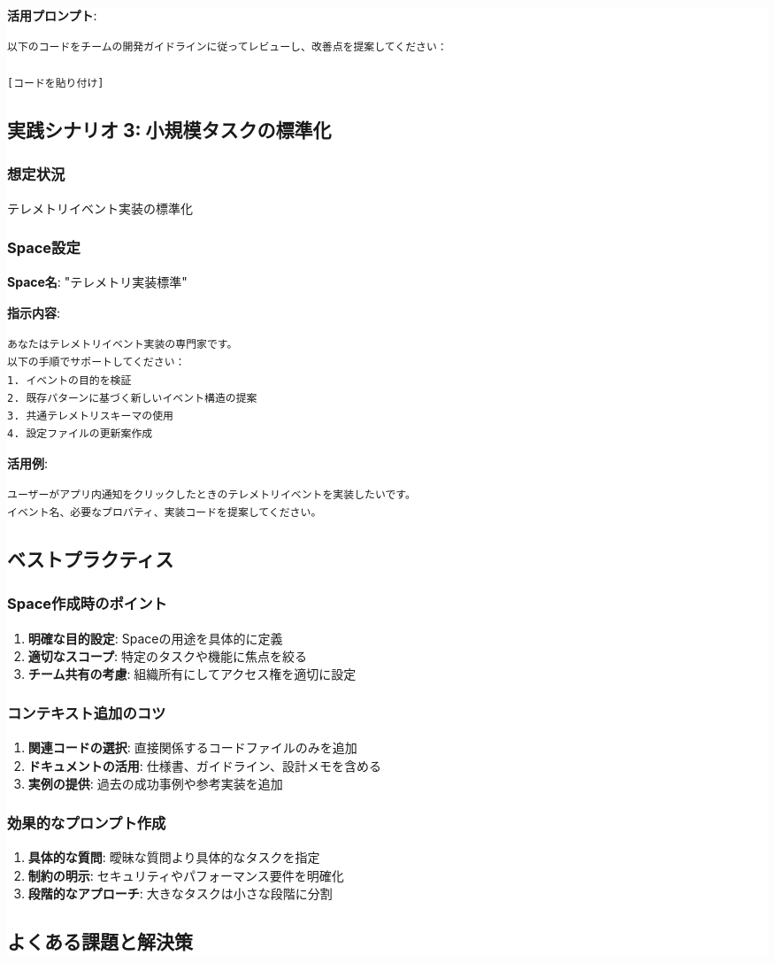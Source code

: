 **活用プロンプト**:
```
以下のコードをチームの開発ガイドラインに従ってレビューし、改善点を提案してください：

[コードを貼り付け]
```

## 実践シナリオ 3: 小規模タスクの標準化

### 想定状況
テレメトリイベント実装の標準化

### Space設定

**Space名**: "テレメトリ実装標準"

**指示内容**:
```
あなたはテレメトリイベント実装の専門家です。
以下の手順でサポートしてください：
1. イベントの目的を検証
2. 既存パターンに基づく新しいイベント構造の提案
3. 共通テレメトリスキーマの使用
4. 設定ファイルの更新案作成
```

**活用例**:
```
ユーザーがアプリ内通知をクリックしたときのテレメトリイベントを実装したいです。
イベント名、必要なプロパティ、実装コードを提案してください。
```

## ベストプラクティス

### Space作成時のポイント

1. **明確な目的設定**: Spaceの用途を具体的に定義
2. **適切なスコープ**: 特定のタスクや機能に焦点を絞る
3. **チーム共有の考慮**: 組織所有にしてアクセス権を適切に設定

### コンテキスト追加のコツ

1. **関連コードの選択**: 直接関係するコードファイルのみを追加
2. **ドキュメントの活用**: 仕様書、ガイドライン、設計メモを含める
3. **実例の提供**: 過去の成功事例や参考実装を追加

### 効果的なプロンプト作成

1. **具体的な質問**: 曖昧な質問より具体的なタスクを指定
2. **制約の明示**: セキュリティやパフォーマンス要件を明確化
3. **段階的なアプローチ**: 大きなタスクは小さな段階に分割

## よくある課題と解決策
